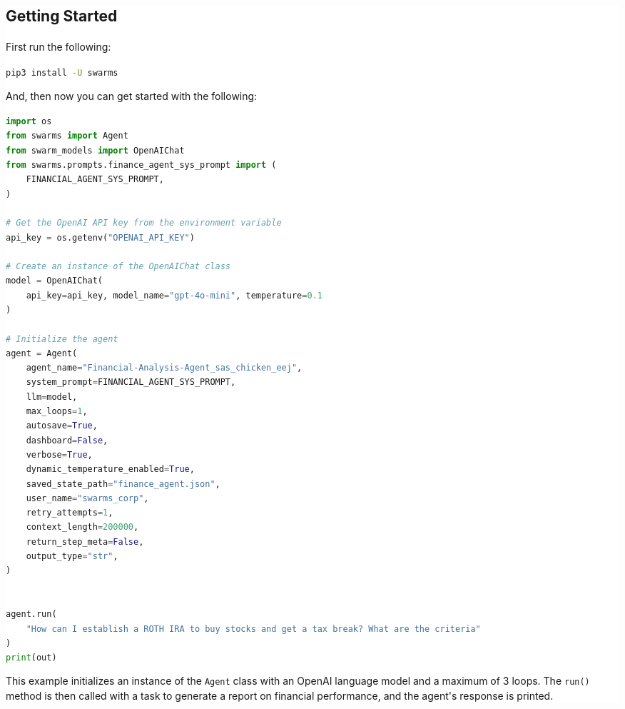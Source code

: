 ## Getting Started

First run the following:

```bash
pip3 install -U swarms
```

And, then now you can get started with the following:

```python
import os
from swarms import Agent
from swarm_models import OpenAIChat
from swarms.prompts.finance_agent_sys_prompt import (
    FINANCIAL_AGENT_SYS_PROMPT,
)

# Get the OpenAI API key from the environment variable
api_key = os.getenv("OPENAI_API_KEY")

# Create an instance of the OpenAIChat class
model = OpenAIChat(
    api_key=api_key, model_name="gpt-4o-mini", temperature=0.1
)

# Initialize the agent
agent = Agent(
    agent_name="Financial-Analysis-Agent_sas_chicken_eej",
    system_prompt=FINANCIAL_AGENT_SYS_PROMPT,
    llm=model,
    max_loops=1,
    autosave=True,
    dashboard=False,
    verbose=True,
    dynamic_temperature_enabled=True,
    saved_state_path="finance_agent.json",
    user_name="swarms_corp",
    retry_attempts=1,
    context_length=200000,
    return_step_meta=False,
    output_type="str",
)


agent.run(
    "How can I establish a ROTH IRA to buy stocks and get a tax break? What are the criteria"
)
print(out)

```

This example initializes an instance of the `Agent` class with an OpenAI language model and a maximum of 3 loops. The `run()` method is then called with a task to generate a report on financial performance, and the agent's response is printed.
